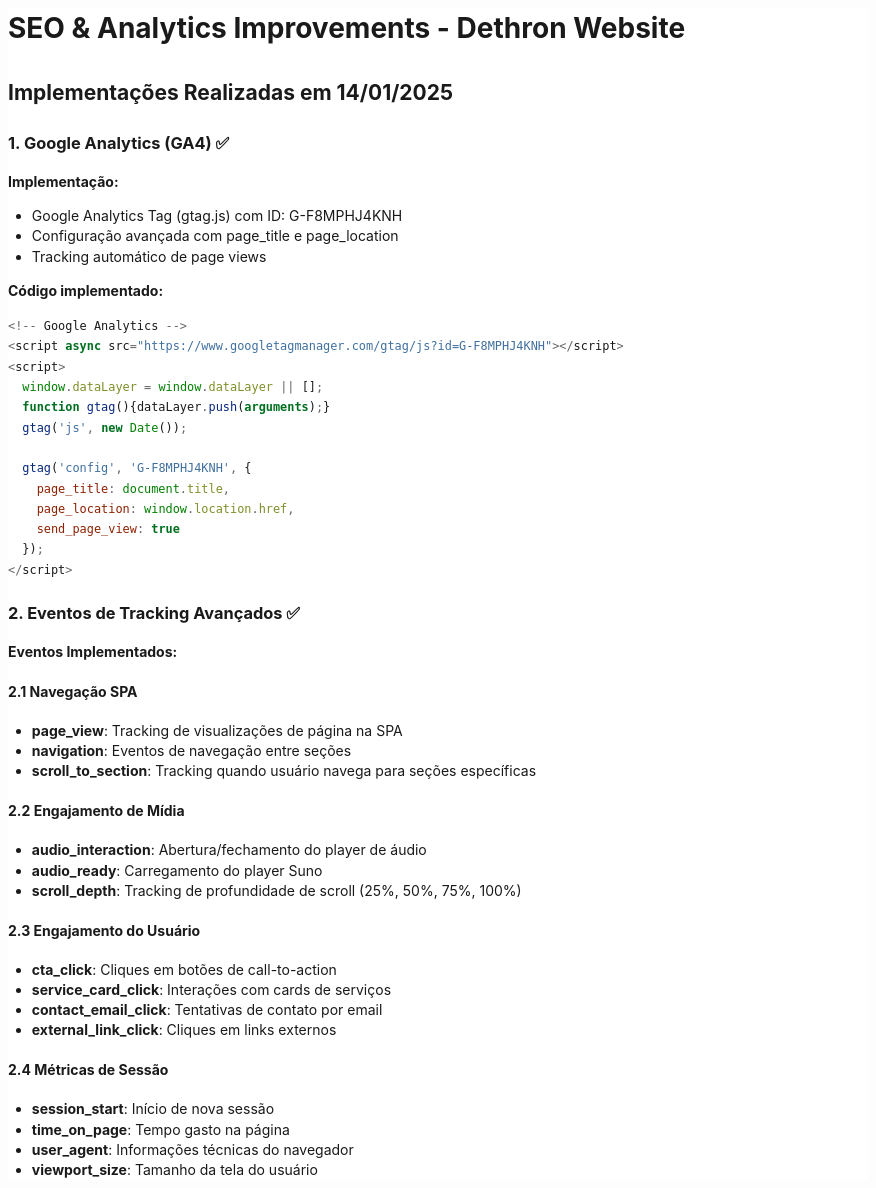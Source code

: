 # SEO & Analytics Improvements - Dethron Website

## Implementações Realizadas em 14/01/2025

### 1. Google Analytics (GA4) ✅

**Implementação:**
- Google Analytics Tag (gtag.js) com ID: G-F8MPHJ4KNH
- Configuração avançada com page_title e page_location
- Tracking automático de page views

**Código implementado:**
```javascript
<!-- Google Analytics -->
<script async src="https://www.googletagmanager.com/gtag/js?id=G-F8MPHJ4KNH"></script>
<script>
  window.dataLayer = window.dataLayer || [];
  function gtag(){dataLayer.push(arguments);}
  gtag('js', new Date());
  
  gtag('config', 'G-F8MPHJ4KNH', {
    page_title: document.title,
    page_location: window.location.href,
    send_page_view: true
  });
</script>
```

### 2. Eventos de Tracking Avançados ✅

**Eventos Implementados:**

#### 2.1 Navegação SPA
- **page_view**: Tracking de visualizações de página na SPA
- **navigation**: Eventos de navegação entre seções
- **scroll_to_section**: Tracking quando usuário navega para seções específicas

#### 2.2 Engajamento de Mídia
- **audio_interaction**: Abertura/fechamento do player de áudio
- **audio_ready**: Carregamento do player Suno
- **scroll_depth**: Tracking de profundidade de scroll (25%, 50%, 75%, 100%)

#### 2.3 Engajamento do Usuário
- **cta_click**: Cliques em botões de call-to-action
- **service_card_click**: Interações com cards de serviços
- **contact_email_click**: Tentativas de contato por email
- **external_link_click**: Cliques em links externos

#### 2.4 Métricas de Sessão
- **session_start**: Início de nova sessão
- **time_on_page**: Tempo gasto na página
- **user_agent**: Informações técnicas do navegador
- **viewport_size**: Tamanho da tela do usuário
